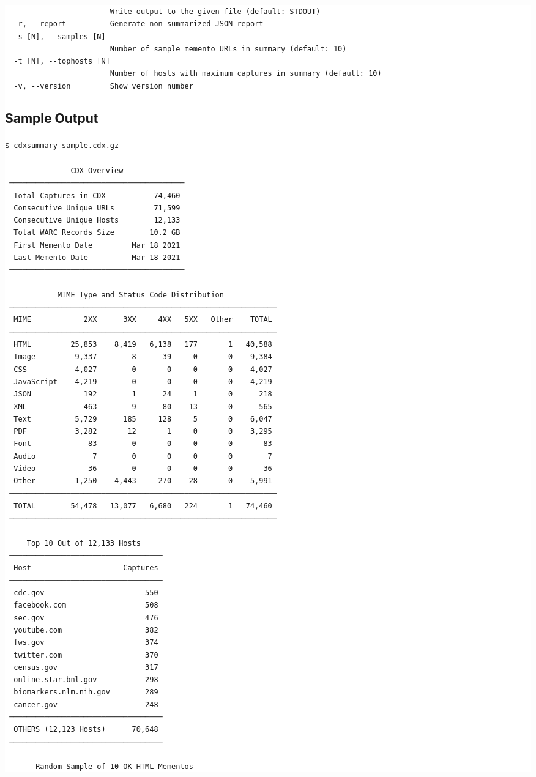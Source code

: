 ```
                        Write output to the given file (default: STDOUT)
  -r, --report          Generate non-summarized JSON report
  -s [N], --samples [N]
                        Number of sample memento URLs in summary (default: 10)
  -t [N], --tophosts [N]
                        Number of hosts with maximum captures in summary (default: 10)
  -v, --version         Show version number
```

## Sample Output

```
$ cdxsummary sample.cdx.gz

               CDX Overview               
 ──────────────────────────────────────── 
  Total Captures in CDX           74,460  
  Consecutive Unique URLs         71,599  
  Consecutive Unique Hosts        12,133  
  Total WARC Records Size        10.2 GB  
  First Memento Date         Mar 18 2021  
  Last Memento Date          Mar 18 2021  
 ──────────────────────────────────────── 

            MIME Type and Status Code Distribution             
 ───────────────────────────────────────────────────────────── 
  MIME            2XX      3XX     4XX   5XX   Other    TOTAL  
 ───────────────────────────────────────────────────────────── 
  HTML         25,853    8,419   6,138   177       1   40,588  
  Image         9,337        8      39     0       0    9,384  
  CSS           4,027        0       0     0       0    4,027  
  JavaScript    4,219        0       0     0       0    4,219  
  JSON            192        1      24     1       0      218  
  XML             463        9      80    13       0      565  
  Text          5,729      185     128     5       0    6,047  
  PDF           3,282       12       1     0       0    3,295  
  Font             83        0       0     0       0       83  
  Audio             7        0       0     0       0        7  
  Video            36        0       0     0       0       36  
  Other         1,250    4,443     270    28       0    5,991  
 ───────────────────────────────────────────────────────────── 
  TOTAL        54,478   13,077   6,680   224       1   74,460  
 ───────────────────────────────────────────────────────────── 

     Top 10 Out of 12,133 Hosts      
 ─────────────────────────────────── 
  Host                     Captures  
 ─────────────────────────────────── 
  cdc.gov                       550  
  facebook.com                  508  
  sec.gov                       476  
  youtube.com                   382  
  fws.gov                       374  
  twitter.com                   370  
  census.gov                    317  
  online.star.bnl.gov           298  
  biomarkers.nlm.nih.gov        289  
  cancer.gov                    248  
 ─────────────────────────────────── 
  OTHERS (12,123 Hosts)      70,648  
 ─────────────────────────────────── 

       Random Sample of 10 OK HTML Mementos       
```